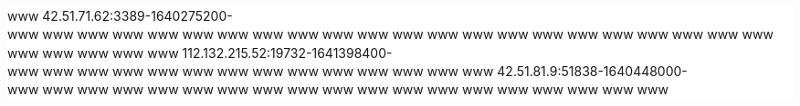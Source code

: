 www
42.51.71.62:3389-1640275200-<br>
www
www
www
www
www
www
www
www
www
www
www
www
www
www
www
www
www
www
www
www
www
www
www
www
www
www
www
112.132.215.52:19732-1641398400-<br>
www
www
www
www
www
www
www
www
www
www
www
www
www
www
42.51.81.9:51838-1640448000-<br>
www
www
www
www
www
www
www
www
www
www
www
www
www
www
www
www
www
www
www